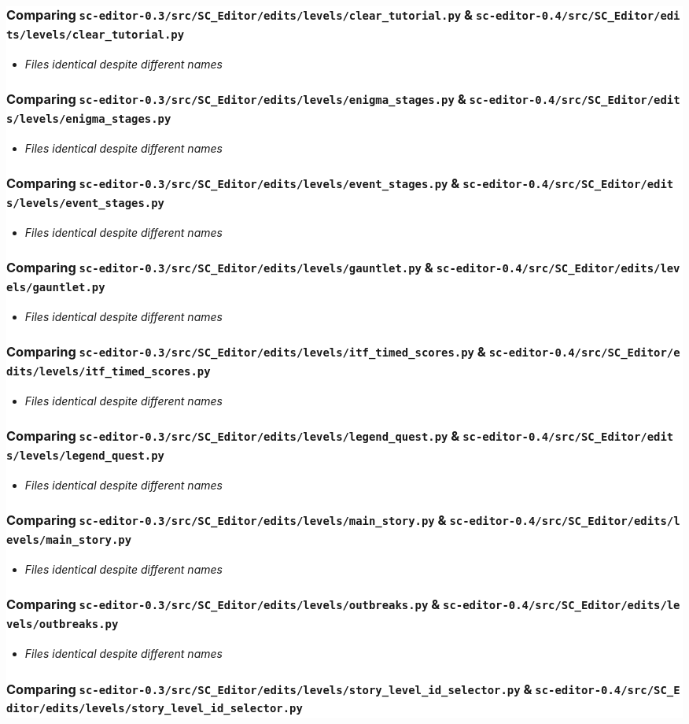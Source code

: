 ### Comparing `sc-editor-0.3/src/SC_Editor/edits/levels/clear_tutorial.py` & `sc-editor-0.4/src/SC_Editor/edits/levels/clear_tutorial.py`

 * *Files identical despite different names*

### Comparing `sc-editor-0.3/src/SC_Editor/edits/levels/enigma_stages.py` & `sc-editor-0.4/src/SC_Editor/edits/levels/enigma_stages.py`

 * *Files identical despite different names*

### Comparing `sc-editor-0.3/src/SC_Editor/edits/levels/event_stages.py` & `sc-editor-0.4/src/SC_Editor/edits/levels/event_stages.py`

 * *Files identical despite different names*

### Comparing `sc-editor-0.3/src/SC_Editor/edits/levels/gauntlet.py` & `sc-editor-0.4/src/SC_Editor/edits/levels/gauntlet.py`

 * *Files identical despite different names*

### Comparing `sc-editor-0.3/src/SC_Editor/edits/levels/itf_timed_scores.py` & `sc-editor-0.4/src/SC_Editor/edits/levels/itf_timed_scores.py`

 * *Files identical despite different names*

### Comparing `sc-editor-0.3/src/SC_Editor/edits/levels/legend_quest.py` & `sc-editor-0.4/src/SC_Editor/edits/levels/legend_quest.py`

 * *Files identical despite different names*

### Comparing `sc-editor-0.3/src/SC_Editor/edits/levels/main_story.py` & `sc-editor-0.4/src/SC_Editor/edits/levels/main_story.py`

 * *Files identical despite different names*

### Comparing `sc-editor-0.3/src/SC_Editor/edits/levels/outbreaks.py` & `sc-editor-0.4/src/SC_Editor/edits/levels/outbreaks.py`

 * *Files identical despite different names*

### Comparing `sc-editor-0.3/src/SC_Editor/edits/levels/story_level_id_selector.py` & `sc-editor-0.4/src/SC_Editor/edits/levels/story_level_id_selector.py`
